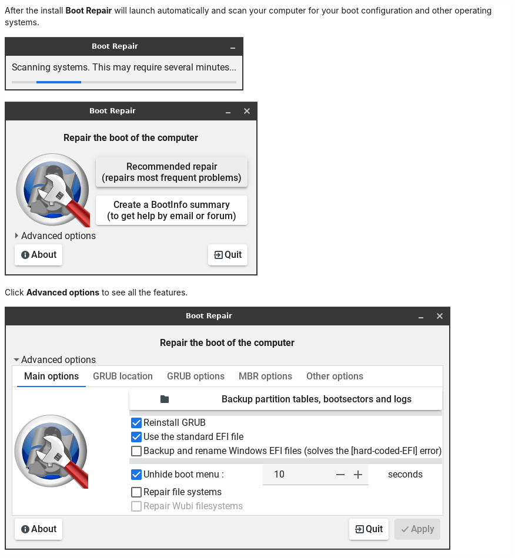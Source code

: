   

After the install **Boot Repair** will launch automatically and scan your computer for your boot configuration and other operating systems.

![](images/hardware/bootrep/bootrep1.png)

![](images/hardware/bootrep/bootrep2.png)

Click **Advanced options** to see all the features.

![](images/hardware/bootrep/bootrep3.png)
